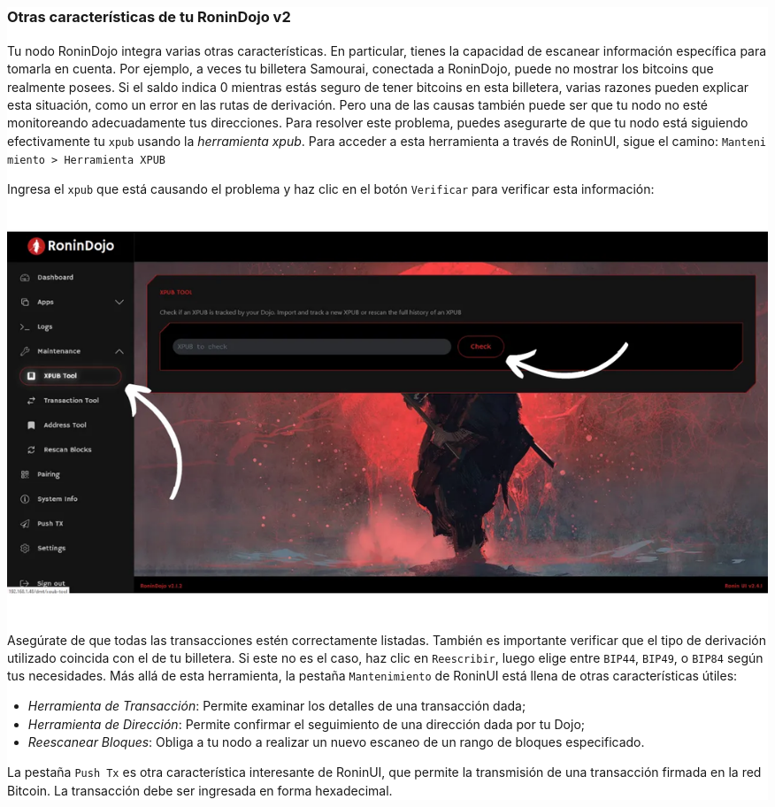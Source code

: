 ### Otras características de tu RoninDojo v2
Tu nodo RoninDojo integra varias otras características. En particular, tienes la capacidad de escanear información específica para tomarla en cuenta. Por ejemplo, a veces tu billetera Samourai, conectada a RoninDojo, puede no mostrar los bitcoins que realmente posees. Si el saldo indica 0 mientras estás seguro de tener bitcoins en esta billetera, varias razones pueden explicar esta situación, como un error en las rutas de derivación. Pero una de las causas también puede ser que tu nodo no esté monitoreando adecuadamente tus direcciones. Para resolver este problema, puedes asegurarte de que tu nodo está siguiendo efectivamente tu `xpub` usando la _herramienta xpub_. Para acceder a esta herramienta a través de RoninUI, sigue el camino:
`Mantenimiento > Herramienta XPUB`

Ingresa el `xpub` que está causando el problema y haz clic en el botón `Verificar` para verificar esta información:
![herramienta xpub](assets/es/54.webp)
Asegúrate de que todas las transacciones estén correctamente listadas. También es importante verificar que el tipo de derivación utilizado coincida con el de tu billetera. Si este no es el caso, haz clic en `Reescribir`, luego elige entre `BIP44`, `BIP49`, o `BIP84` según tus necesidades.
Más allá de esta herramienta, la pestaña `Mantenimiento` de RoninUI está llena de otras características útiles:
- *Herramienta de Transacción*: Permite examinar los detalles de una transacción dada;
- *Herramienta de Dirección*: Permite confirmar el seguimiento de una dirección dada por tu Dojo;
- *Reescanear Bloques*: Obliga a tu nodo a realizar un nuevo escaneo de un rango de bloques especificado.

La pestaña `Push Tx` es otra característica interesante de RoninUI, que permite la transmisión de una transacción firmada en la red Bitcoin. La transacción debe ser ingresada en forma hexadecimal.
